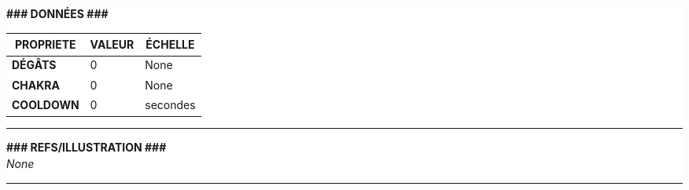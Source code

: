 
**### DONNÉES ###**

| PROPRIETE             | VALEUR           | ÉCHELLE         |
|-----------------------|------------------|-----------------|
| **DÉGÂTS**            |0|None|
| **CHAKRA**            |0|None|
| **COOLDOWN**          |0|secondes|

---

**### REFS/ILLUSTRATION ###**  
*None*

---

